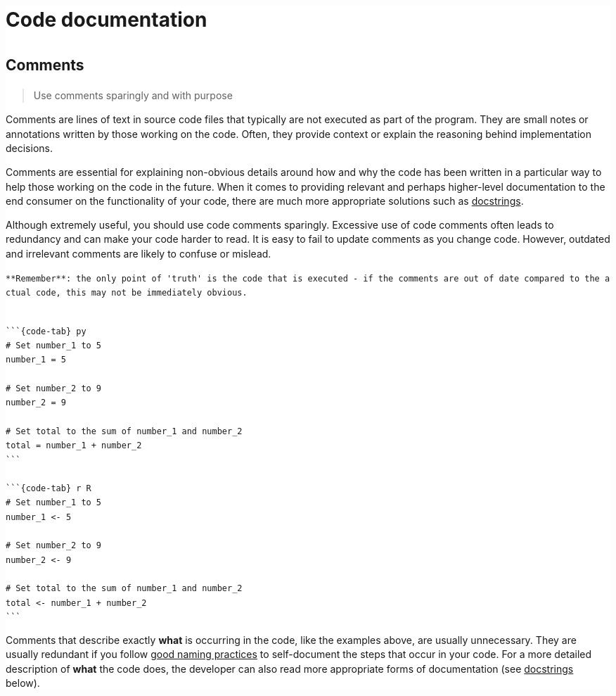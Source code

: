 # Code documentation

## Comments

> Use comments sparingly and with purpose

Comments are lines of text in source code files that typically are not executed as part of the program.
They are small notes or annotations written by those working on the code.
Often, they provide context or explain the reasoning behind implementation decisions.

Comments are essential for explaining non-obvious details around how and why the code has been written in a particular way to help those working on the code in the future.
When it comes to providing relevant and perhaps higher-level documentation to the end consumer on the functionality of your code,
there are much more appropriate solutions such as [docstrings](docstrings).

Although extremely useful, you should use code comments sparingly.
Excessive use of code comments often leads to redundancy and can make your code harder to read.
It is easy to fail to update comments as you change code. However, outdated and irrelevant comments are likely to confuse or mislead.

```{note}
**Remember**: the only point of 'truth' is the code that is executed - if the comments are out of date compared to the actual code, this may not be immediately obvious.
```

````{tabs}

```{code-tab} py
# Set number_1 to 5
number_1 = 5

# Set number_2 to 9
number_2 = 9

# Set total to the sum of number_1 and number_2
total = number_1 + number_2
```

```{code-tab} r R
# Set number_1 to 5
number_1 <- 5

# Set number_2 to 9
number_2 <- 9

# Set total to the sum of number_1 and number_2
total <- number_1 + number_2
```

````

Comments that describe exactly **what** is occurring in the code, like the examples above, are usually unnecessary.
They are usually redundant if you follow [good naming practices](naming) to self-document the steps that occur in your code.
For a more detailed description of **what** the code does, the developer can also read more appropriate forms of documentation (see [docstrings](docstrings) below).
